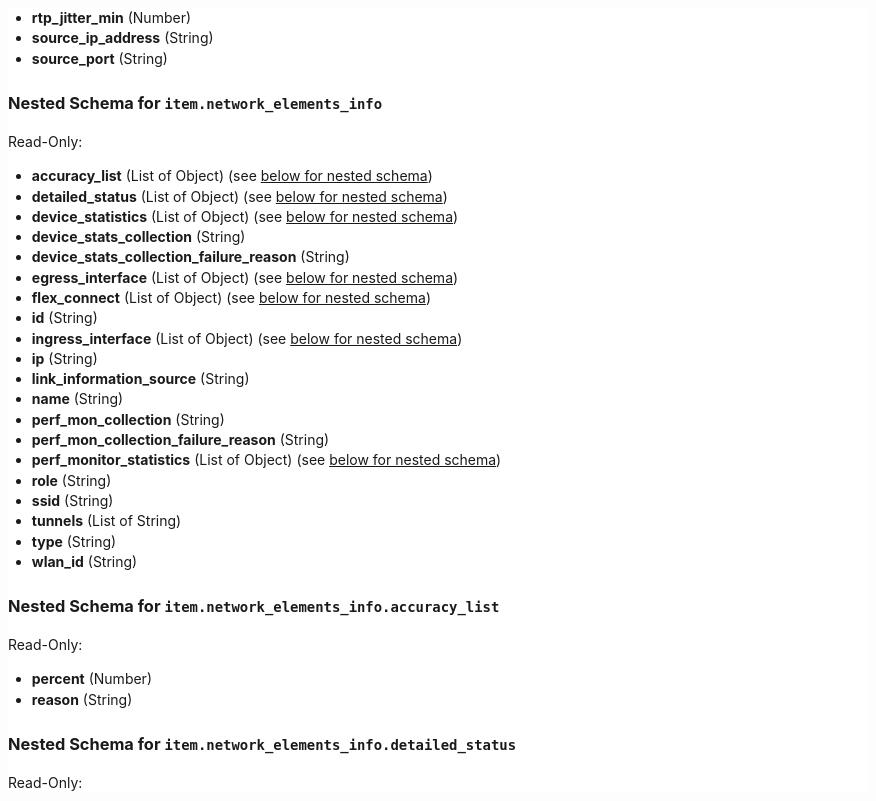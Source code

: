 - **rtp_jitter_min** (Number)
- **source_ip_address** (String)
- **source_port** (String)



<a id="nestedobjatt--item--network_elements_info"></a>
### Nested Schema for `item.network_elements_info`

Read-Only:

- **accuracy_list** (List of Object) (see [below for nested schema](#nestedobjatt--item--network_elements_info--accuracy_list))
- **detailed_status** (List of Object) (see [below for nested schema](#nestedobjatt--item--network_elements_info--detailed_status))
- **device_statistics** (List of Object) (see [below for nested schema](#nestedobjatt--item--network_elements_info--device_statistics))
- **device_stats_collection** (String)
- **device_stats_collection_failure_reason** (String)
- **egress_interface** (List of Object) (see [below for nested schema](#nestedobjatt--item--network_elements_info--egress_interface))
- **flex_connect** (List of Object) (see [below for nested schema](#nestedobjatt--item--network_elements_info--flex_connect))
- **id** (String)
- **ingress_interface** (List of Object) (see [below for nested schema](#nestedobjatt--item--network_elements_info--ingress_interface))
- **ip** (String)
- **link_information_source** (String)
- **name** (String)
- **perf_mon_collection** (String)
- **perf_mon_collection_failure_reason** (String)
- **perf_monitor_statistics** (List of Object) (see [below for nested schema](#nestedobjatt--item--network_elements_info--perf_monitor_statistics))
- **role** (String)
- **ssid** (String)
- **tunnels** (List of String)
- **type** (String)
- **wlan_id** (String)

<a id="nestedobjatt--item--network_elements_info--accuracy_list"></a>
### Nested Schema for `item.network_elements_info.accuracy_list`

Read-Only:

- **percent** (Number)
- **reason** (String)


<a id="nestedobjatt--item--network_elements_info--detailed_status"></a>
### Nested Schema for `item.network_elements_info.detailed_status`

Read-Only:
